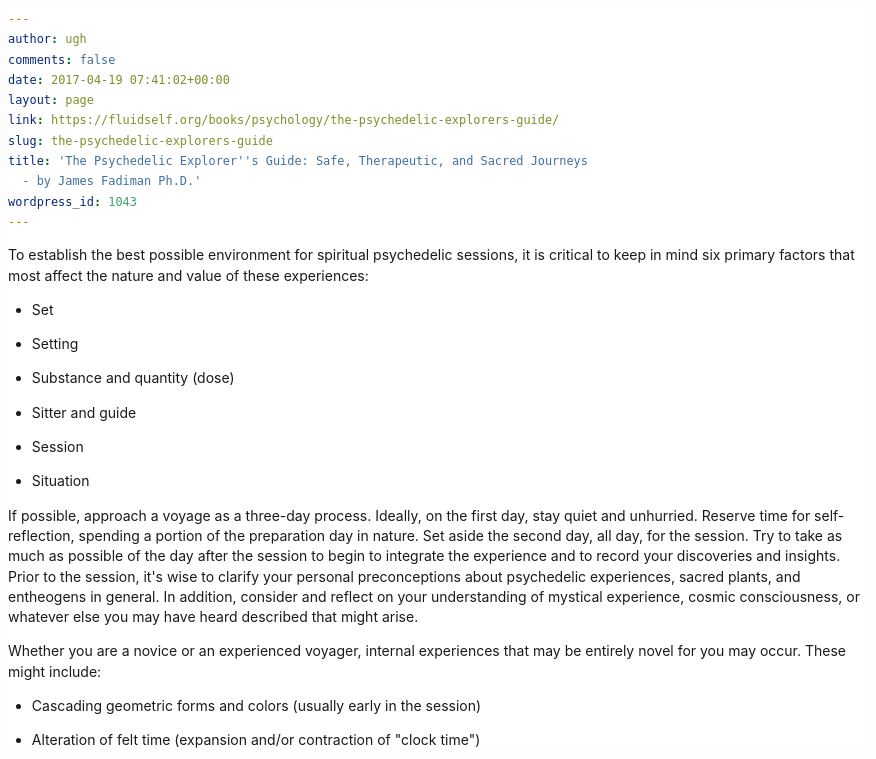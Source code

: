```yaml
---
author: ugh
comments: false
date: 2017-04-19 07:41:02+00:00
layout: page
link: https://fluidself.org/books/psychology/the-psychedelic-explorers-guide/
slug: the-psychedelic-explorers-guide
title: 'The Psychedelic Explorer''s Guide: Safe, Therapeutic, and Sacred Journeys
  - by James Fadiman Ph.D.'
wordpress_id: 1043
---
```


To establish the best possible environment for spiritual psychedelic sessions, it is critical to keep in mind six primary factors that most affect the nature and value of these experiences:



	
  * Set


	
  * Setting


	
  * Substance and quantity (dose)


	
  * Sitter and guide


	
  * Session


	
  * Situation


 
If possible, approach a voyage as a three-day process. Ideally, on the first day, stay quiet and unhurried. Reserve time for self-reflection, spending a portion of the preparation day in nature. Set aside the second day, all day, for the session. Try to take as much as possible of the day after the session to begin to integrate the experience and to record your discoveries and insights. Prior to the session, it's wise to clarify your personal preconceptions about psychedelic experiences, sacred plants, and entheogens in general. In addition, consider and reflect on your understanding of mystical experience, cosmic consciousness, or whatever else you may have heard described that might arise.
 
Whether you are a novice or an experienced voyager, internal experiences that may be entirely novel for you may occur. These might include:

	
  * Cascading geometric forms and colors (usually early in the session)


	
  * Alteration of felt time (expansion and/or contraction of "clock time")


	